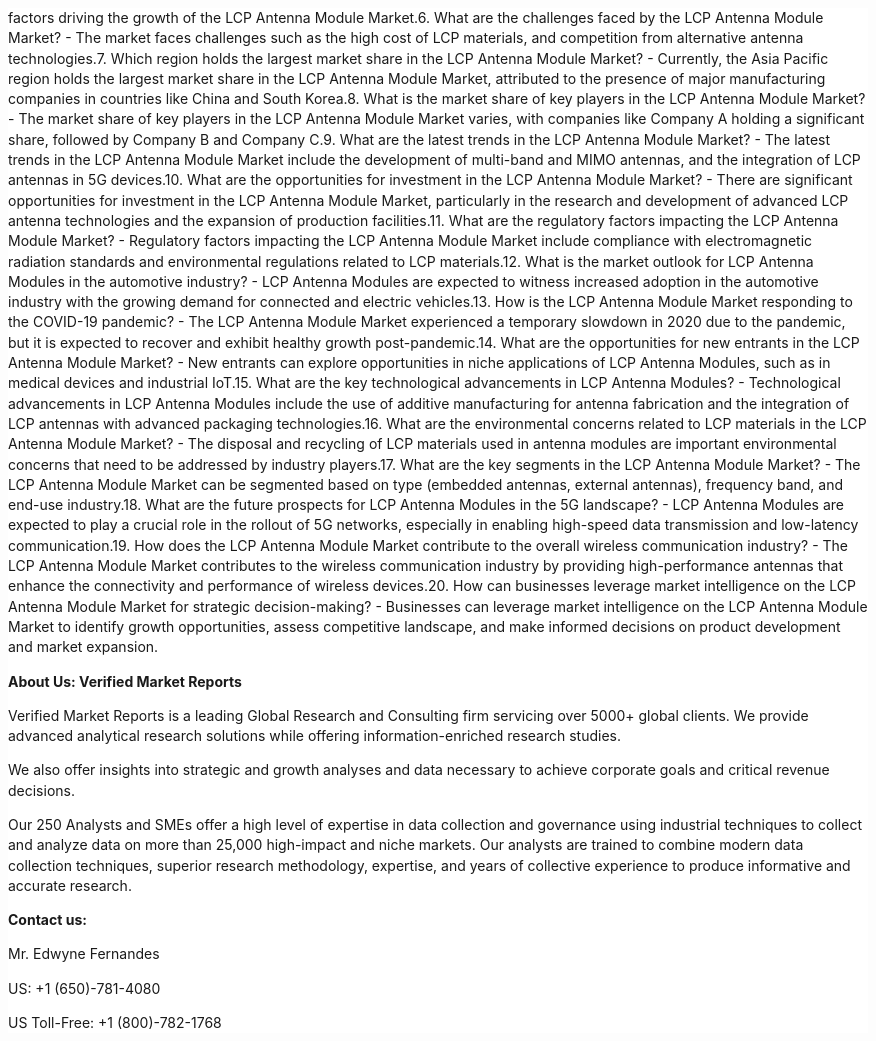 factors driving the growth of the LCP Antenna Module Market.6. What are the challenges faced by the LCP Antenna Module Market? - The market faces challenges such as the high cost of LCP materials, and competition from alternative antenna technologies.7. Which region holds the largest market share in the LCP Antenna Module Market? - Currently, the Asia Pacific region holds the largest market share in the LCP Antenna Module Market, attributed to the presence of major manufacturing companies in countries like China and South Korea.8. What is the market share of key players in the LCP Antenna Module Market? - The market share of key players in the LCP Antenna Module Market varies, with companies like Company A holding a significant share, followed by Company B and Company C.9. What are the latest trends in the LCP Antenna Module Market? - The latest trends in the LCP Antenna Module Market include the development of multi-band and MIMO antennas, and the integration of LCP antennas in 5G devices.10. What are the opportunities for investment in the LCP Antenna Module Market? - There are significant opportunities for investment in the LCP Antenna Module Market, particularly in the research and development of advanced LCP antenna technologies and the expansion of production facilities.11. What are the regulatory factors impacting the LCP Antenna Module Market? - Regulatory factors impacting the LCP Antenna Module Market include compliance with electromagnetic radiation standards and environmental regulations related to LCP materials.12. What is the market outlook for LCP Antenna Modules in the automotive industry? - LCP Antenna Modules are expected to witness increased adoption in the automotive industry with the growing demand for connected and electric vehicles.13. How is the LCP Antenna Module Market responding to the COVID-19 pandemic? - The LCP Antenna Module Market experienced a temporary slowdown in 2020 due to the pandemic, but it is expected to recover and exhibit healthy growth post-pandemic.14. What are the opportunities for new entrants in the LCP Antenna Module Market? - New entrants can explore opportunities in niche applications of LCP Antenna Modules, such as in medical devices and industrial IoT.15. What are the key technological advancements in LCP Antenna Modules? - Technological advancements in LCP Antenna Modules include the use of additive manufacturing for antenna fabrication and the integration of LCP antennas with advanced packaging technologies.16. What are the environmental concerns related to LCP materials in the LCP Antenna Module Market? - The disposal and recycling of LCP materials used in antenna modules are important environmental concerns that need to be addressed by industry players.17. What are the key segments in the LCP Antenna Module Market? - The LCP Antenna Module Market can be segmented based on type (embedded antennas, external antennas), frequency band, and end-use industry.18. What are the future prospects for LCP Antenna Modules in the 5G landscape? - LCP Antenna Modules are expected to play a crucial role in the rollout of 5G networks, especially in enabling high-speed data transmission and low-latency communication.19. How does the LCP Antenna Module Market contribute to the overall wireless communication industry? - The LCP Antenna Module Market contributes to the wireless communication industry by providing high-performance antennas that enhance the connectivity and performance of wireless devices.20. How can businesses leverage market intelligence on the LCP Antenna Module Market for strategic decision-making? - Businesses can leverage market intelligence on the LCP Antenna Module Market to identify growth opportunities, assess competitive landscape, and make informed decisions on product development and market expansion.</h3><p id="" class=""><strong>About Us: Verified Market Reports</strong></p><p id="" class="">Verified Market Reports is a leading Global Research and Consulting firm servicing over 5000+ global clients. We provide advanced analytical research solutions while offering information-enriched research studies.</p><p id="" class="">We also offer insights into strategic and growth analyses and data necessary to achieve corporate goals and critical revenue decisions.</p><p id="" class="">Our 250 Analysts and SMEs offer a high level of expertise in data collection and governance using industrial techniques to collect and analyze data on more than 25,000 high-impact and niche markets. Our analysts are trained to combine modern data collection techniques, superior research methodology, expertise, and years of collective experience to produce informative and accurate research.</p><p id="" class=""><strong>Contact us:</strong></p><p id="" class="">Mr. Edwyne Fernandes</p><p id="" class="">US: +1 (650)-781-4080</p><p id="" class="">US Toll-Free: +1 (800)-782-1768</p>
